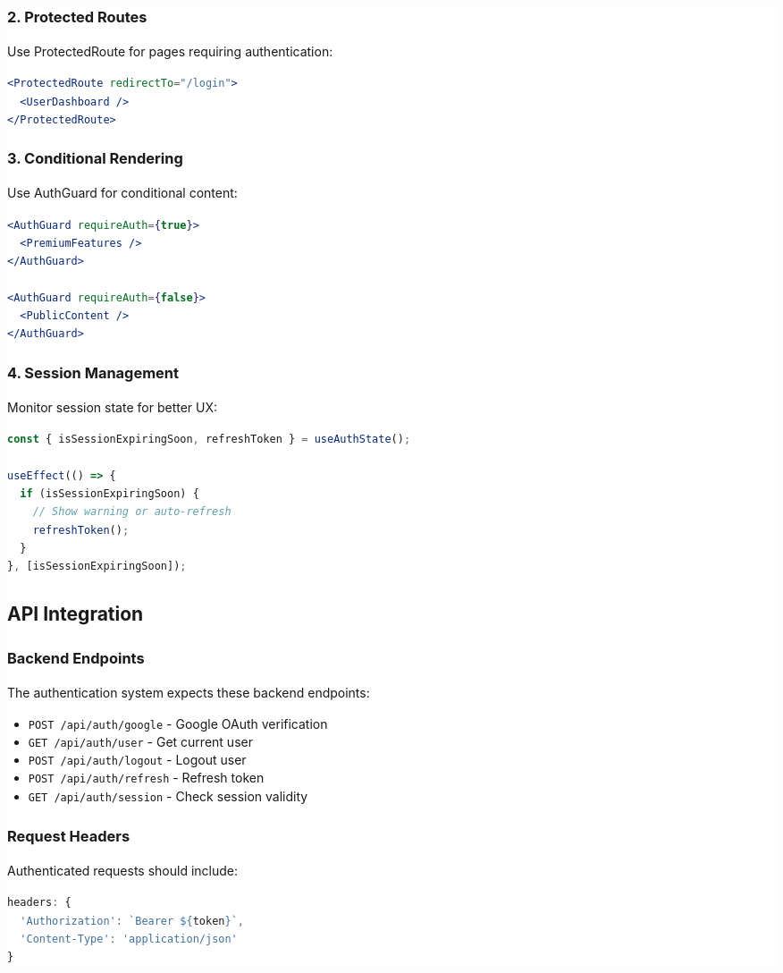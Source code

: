 ### 2. Protected Routes
Use ProtectedRoute for pages requiring authentication:

```jsx
<ProtectedRoute redirectTo="/login">
  <UserDashboard />
</ProtectedRoute>
```

### 3. Conditional Rendering
Use AuthGuard for conditional content:

```jsx
<AuthGuard requireAuth={true}>
  <PremiumFeatures />
</AuthGuard>

<AuthGuard requireAuth={false}>
  <PublicContent />
</AuthGuard>
```

### 4. Session Management
Monitor session state for better UX:

```jsx
const { isSessionExpiringSoon, refreshToken } = useAuthState();

useEffect(() => {
  if (isSessionExpiringSoon) {
    // Show warning or auto-refresh
    refreshToken();
  }
}, [isSessionExpiringSoon]);
```

## API Integration

### Backend Endpoints
The authentication system expects these backend endpoints:

- `POST /api/auth/google` - Google OAuth verification
- `GET /api/auth/user` - Get current user
- `POST /api/auth/logout` - Logout user
- `POST /api/auth/refresh` - Refresh token
- `GET /api/auth/session` - Check session validity

### Request Headers
Authenticated requests should include:

```javascript
headers: {
  'Authorization': `Bearer ${token}`,
  'Content-Type': 'application/json'
}
```
